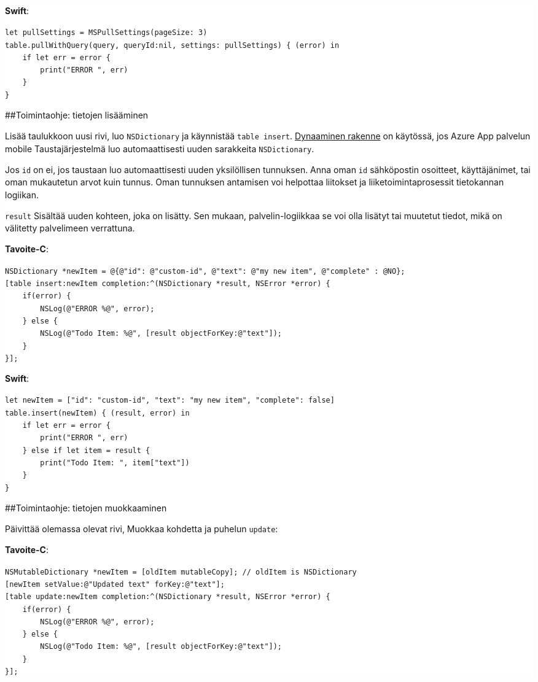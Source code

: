 
**Swift**:

```
let pullSettings = MSPullSettings(pageSize: 3)
table.pullWithQuery(query, queryId:nil, settings: pullSettings) { (error) in
    if let err = error {
        print("ERROR ", err)
    } 
}
```

##<a name="inserting"></a>Toimintaohje: tietojen lisääminen

Lisää taulukkoon uusi rivi, luo `NSDictionary` ja käynnistää `table insert`. [Dynaaminen rakenne] on käytössä, jos Azure App palvelun mobile Taustajärjestelmä luo automaattisesti uuden sarakkeita `NSDictionary`.

Jos `id` on ei, jos taustaan luo automaattisesti uuden yksilöllisen tunnuksen. Anna oman `id` sähköpostin osoitteet, käyttäjänimet, tai oman mukautetun arvot kuin tunnus. Oman tunnuksen antamisen voi helpottaa liitokset ja liiketoimintaprosessit tietokannan logiikan.

`result` Sisältää uuden kohteen, joka on lisätty. Sen mukaan, palvelin-logiikkaa se voi olla lisätyt tai muutetut tiedot, mikä on välitetty palvelimeen verrattuna.

**Tavoite-C**:

```
NSDictionary *newItem = @{@"id": @"custom-id", @"text": @"my new item", @"complete" : @NO};
[table insert:newItem completion:^(NSDictionary *result, NSError *error) {
    if(error) {
        NSLog(@"ERROR %@", error);
    } else {
        NSLog(@"Todo Item: %@", [result objectForKey:@"text"]);
    }
}];
```

**Swift**:

```
let newItem = ["id": "custom-id", "text": "my new item", "complete": false]
table.insert(newItem) { (result, error) in
    if let err = error {
        print("ERROR ", err)
    } else if let item = result {
        print("Todo Item: ", item["text"])
    }
}
```

##<a name="modifying"></a>Toimintaohje: tietojen muokkaaminen

Päivittää olemassa olevat rivi, Muokkaa kohdetta ja puhelun `update`:

**Tavoite-C**:

```
NSMutableDictionary *newItem = [oldItem mutableCopy]; // oldItem is NSDictionary
[newItem setValue:@"Updated text" forKey:@"text"];
[table update:newItem completion:^(NSDictionary *result, NSError *error) {
    if(error) {
        NSLog(@"ERROR %@", error);
    } else {
        NSLog(@"Todo Item: %@", [result objectForKey:@"text"]);
    }
}];
```


[What is Mobile Services]: #what-is
[Concepts]: #concepts
[Setup and Prerequisites]: #Setup
[How to: Create the Mobile Services client]: #create-client
[How to: Create a table reference]: #table-reference
[How to: Query data from a mobile service]: #querying
[Filter returned data]: #filtering
[Sort returned data]: #sorting
[Return data in pages]: #paging
[Select specific columns]: #selecting
[How to: Bind data to the user interface]: #binding
[How to: Insert data into a mobile service]: #inserting
[How to: Modify data in a mobile service]: #modifying
[How to: Authenticate users]: #authentication
[Cache authentication tokens]: #caching-tokens
[How to: Upload images and large files]: #blobs
[How to: Handle errors]: #errors
[How to: Design unit tests]: #unit-testing
[How to: Customize the client]: #customizing
[Customize request headers]: #custom-headers
[Customize data type serialization]: #custom-serialization
[Next Steps]: #next-steps
[How to: Use MSQuery]: #query-object
[Azure Mobile sovellusten Pika-aloitus]: app-service-mobile-ios-get-started.md
[Add Mobile Services to Existing App]: /develop/mobile/tutorials/get-started-data
[Get started with Mobile Services]: /develop/mobile/tutorials/get-started-ios
[Validate and modify data in Mobile Services by using server scripts]: /develop/mobile/tutorials/validate-modify-and-augment-data-ios
[Mobile Services SDK]: https://go.microsoft.com/fwLink/p/?LinkID=266533
[Authentication]: /develop/mobile/tutorials/get-started-with-users-ios
[iOS SDK]: https://developer.apple.com/xcode
[Handling Expired Tokens]: http://go.microsoft.com/fwlink/p/?LinkId=301955
[Live Connect SDK]: http://go.microsoft.com/fwlink/p/?LinkId=301960
[Permissions]: http://msdn.microsoft.com/library/windowsazure/jj193161.aspx
[Service-side Authorization]: mobile-services-javascript-backend-service-side-authorization.md
[Use scripts to authorize users]: /develop/mobile/tutorials/authorize-users-in-scripts-ios
[Dynaaminen rakenne]: http://go.microsoft.com/fwlink/p/?LinkId=296271
[How to: access custom parameters]: /develop/mobile/how-to-guides/work-with-server-scripts#access-headers
[Create a table]: http://msdn.microsoft.com/library/windowsazure/jj193162.aspx
[NSDictionary object]: http://go.microsoft.com/fwlink/p/?LinkId=301965
[ASCII control codes C0 and C1]: http://en.wikipedia.org/wiki/Data_link_escape_character#C1_set
[CLI to manage Mobile Services tables]: ../virtual-machines-command-line-tools.md#Mobile_Tables
[Conflict-Handler]: mobile-services-ios-handling-conflicts-offline-data.md#add-conflict-handling
[Kangasta Raporttinäkymät-ikkunan]: https://www.fabric.io/home
[Kangasta iOS - käytön aloittaminen]: https://docs.fabric.io/ios/fabric/getting-started.html
[1]: https://github.com/Azure/azure-mobile-apps-ios-client/blob/master/README.md#ios-client-sdk
[2]: http://azure.github.io/azure-mobile-apps-ios-client/
[3]: https://msdn.microsoft.com/library/azure/dn495101.aspx
[4]: app-service-mobile-dotnet-backend-how-to-use-server-sdk.md#tags
[5]: http://azure.github.io/azure-mobile-services/iOS/v3/Classes/MSClient.html#//api/name/invokeAPI:data:HTTPMethod:parameters:headers:completion:
[6]: https://github.com/Azure/azure-mobile-services/blob/master/sdk/iOS/src/MSError.h
[7]: app-service-mobile-how-to-configure-active-directory-authentication.md
[8]: ../active-directory/active-directory-devquickstarts-ios.md#em1-determine-what-your-redirect-uri-will-be-for-iosem
[9]: app-service-mobile-how-to-configure-facebook-authentication.md
[10]: https://developers.facebook.com/docs/ios/getting-started